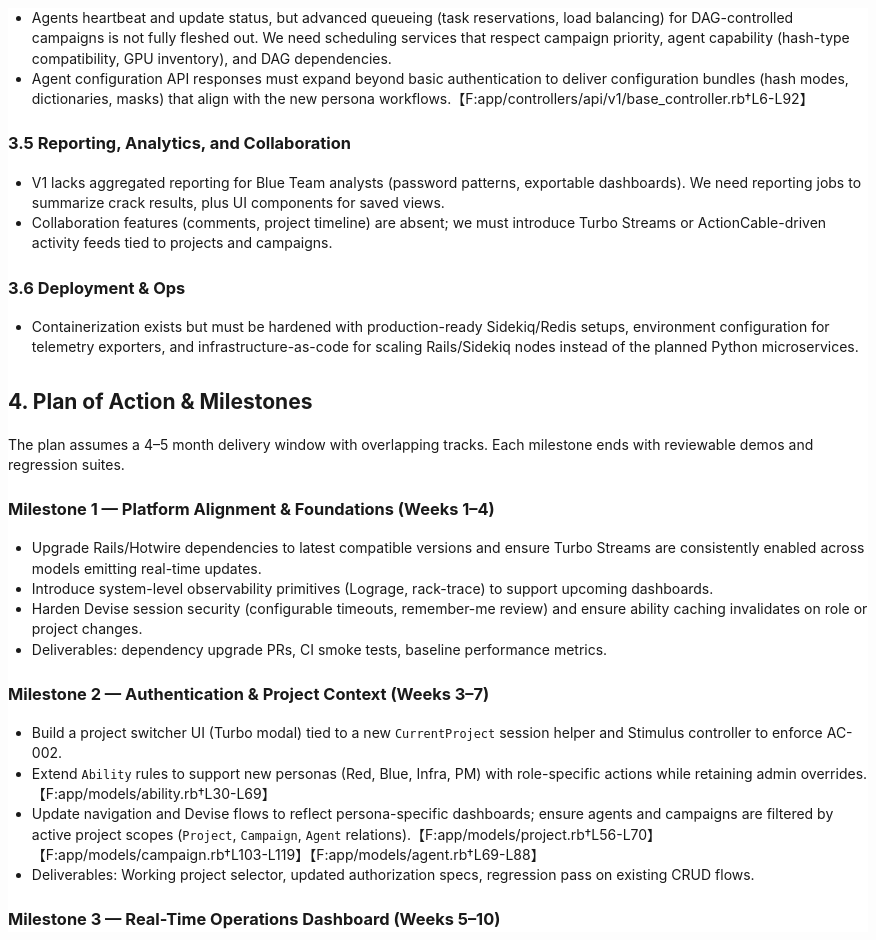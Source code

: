 - Agents heartbeat and update status, but advanced queueing (task reservations, load balancing) for DAG-controlled campaigns is not fully fleshed out. We need scheduling services that respect campaign priority, agent capability (hash-type compatibility, GPU inventory), and DAG dependencies.
- Agent configuration API responses must expand beyond basic authentication to deliver configuration bundles (hash modes, dictionaries, masks) that align with the new persona workflows.【F:app/controllers/api/v1/base_controller.rb†L6-L92】

### 3.5 Reporting, Analytics, and Collaboration

- V1 lacks aggregated reporting for Blue Team analysts (password patterns, exportable dashboards). We need reporting jobs to summarize crack results, plus UI components for saved views.
- Collaboration features (comments, project timeline) are absent; we must introduce Turbo Streams or ActionCable-driven activity feeds tied to projects and campaigns.

### 3.6 Deployment & Ops

- Containerization exists but must be hardened with production-ready Sidekiq/Redis setups, environment configuration for telemetry exporters, and infrastructure-as-code for scaling Rails/Sidekiq nodes instead of the planned Python microservices.

## 4. Plan of Action & Milestones

The plan assumes a 4–5 month delivery window with overlapping tracks. Each milestone ends with reviewable demos and regression suites.

### Milestone 1 — Platform Alignment & Foundations (Weeks 1–4)

- Upgrade Rails/Hotwire dependencies to latest compatible versions and ensure Turbo Streams are consistently enabled across models emitting real-time updates.
- Introduce system-level observability primitives (Lograge, rack-trace) to support upcoming dashboards.
- Harden Devise session security (configurable timeouts, remember-me review) and ensure ability caching invalidates on role or project changes.
- Deliverables: dependency upgrade PRs, CI smoke tests, baseline performance metrics.

### Milestone 2 — Authentication & Project Context (Weeks 3–7)

- Build a project switcher UI (Turbo modal) tied to a new `CurrentProject` session helper and Stimulus controller to enforce AC-002.
- Extend `Ability` rules to support new personas (Red, Blue, Infra, PM) with role-specific actions while retaining admin overrides.【F:app/models/ability.rb†L30-L69】
- Update navigation and Devise flows to reflect persona-specific dashboards; ensure agents and campaigns are filtered by active project scopes (`Project`, `Campaign`, `Agent` relations).【F:app/models/project.rb†L56-L70】【F:app/models/campaign.rb†L103-L119】【F:app/models/agent.rb†L69-L88】
- Deliverables: Working project selector, updated authorization specs, regression pass on existing CRUD flows.

### Milestone 3 — Real-Time Operations Dashboard (Weeks 5–10)
